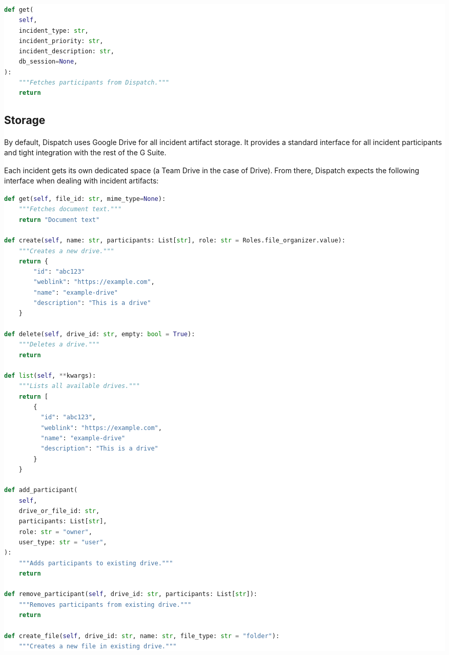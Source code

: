```python
def get(
    self,
    incident_type: str,
    incident_priority: str,
    incident_description: str,
    db_session=None,
):
    """Fetches participants from Dispatch."""
    return
```

## Storage

By default, Dispatch uses Google Drive for all incident artifact storage. It provides a standard interface for all incident participants and tight integration with the rest of the G Suite.

Each incident gets its own dedicated space \(a Team Drive in the case of Drive\). From there, Dispatch expects the following interface when dealing with incident artifacts:

```python
def get(self, file_id: str, mime_type=None):
    """Fetches document text."""
    return "Document text"

def create(self, name: str, participants: List[str], role: str = Roles.file_organizer.value):
    """Creates a new drive."""
    return {
        "id": "abc123"
        "weblink": "https://example.com",
        "name": "example-drive"
        "description": "This is a drive"
    }

def delete(self, drive_id: str, empty: bool = True):
    """Deletes a drive."""
    return

def list(self, **kwargs):
    """Lists all available drives."""
    return [
        {
          "id": "abc123",
          "weblink": "https://example.com",
          "name": "example-drive"
          "description": "This is a drive"
        }
    }

def add_participant(
    self,
    drive_or_file_id: str,
    participants: List[str],
    role: str = "owner",
    user_type: str = "user",
):
    """Adds participants to existing drive."""
    return

def remove_participant(self, drive_id: str, participants: List[str]):
    """Removes participants from existing drive."""
    return

def create_file(self, drive_id: str, name: str, file_type: str = "folder"):
    """Creates a new file in existing drive."""
```